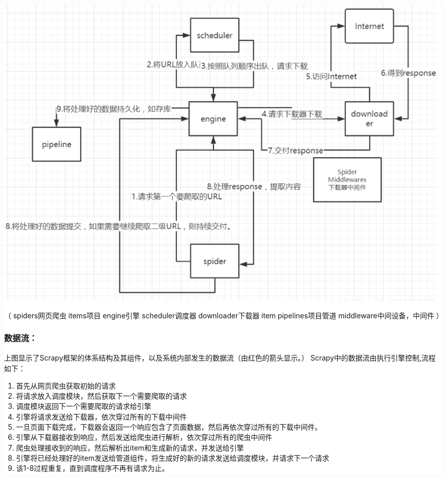 ![scrapy框架流程](./images/Snipaste_2024-11-25_11-53-59.png)





（
spiders网页爬虫
items项目
engine引擎
scheduler调度器
downloader下载器
item pipelines项目管道
middleware中间设备，中间件
）

### 数据流：

上图显示了Scrapy框架的体系结构及其组件，以及系统内部发生的数据流（由红色的箭头显示。）
Scrapy中的数据流由执行引擎控制,流程如下：

1. 首先从网页爬虫获取初始的请求
2. 将请求放入调度模块，然后获取下一个需要爬取的请求
3. 调度模块返回下一个需要爬取的请求给引擎
4. 引擎将请求发送给下载器，依次穿过所有的下载中间件
5. 一旦页面下载完成，下载器会返回一个响应包含了页面数据，然后再依次穿过所有的下载中间件。
6. 引擎从下载器接收到响应，然后发送给爬虫进行解析，依次穿过所有的爬虫中间件
7. 爬虫处理接收到的响应，然后解析出item和生成新的请求，并发送给引擎
8. 引擎将已经处理好的item发送给管道组件，将生成好的新的请求发送给调度模块，并请求下一个请求
9. 该1-8过程重复，直到调度程序不再有请求为止。
